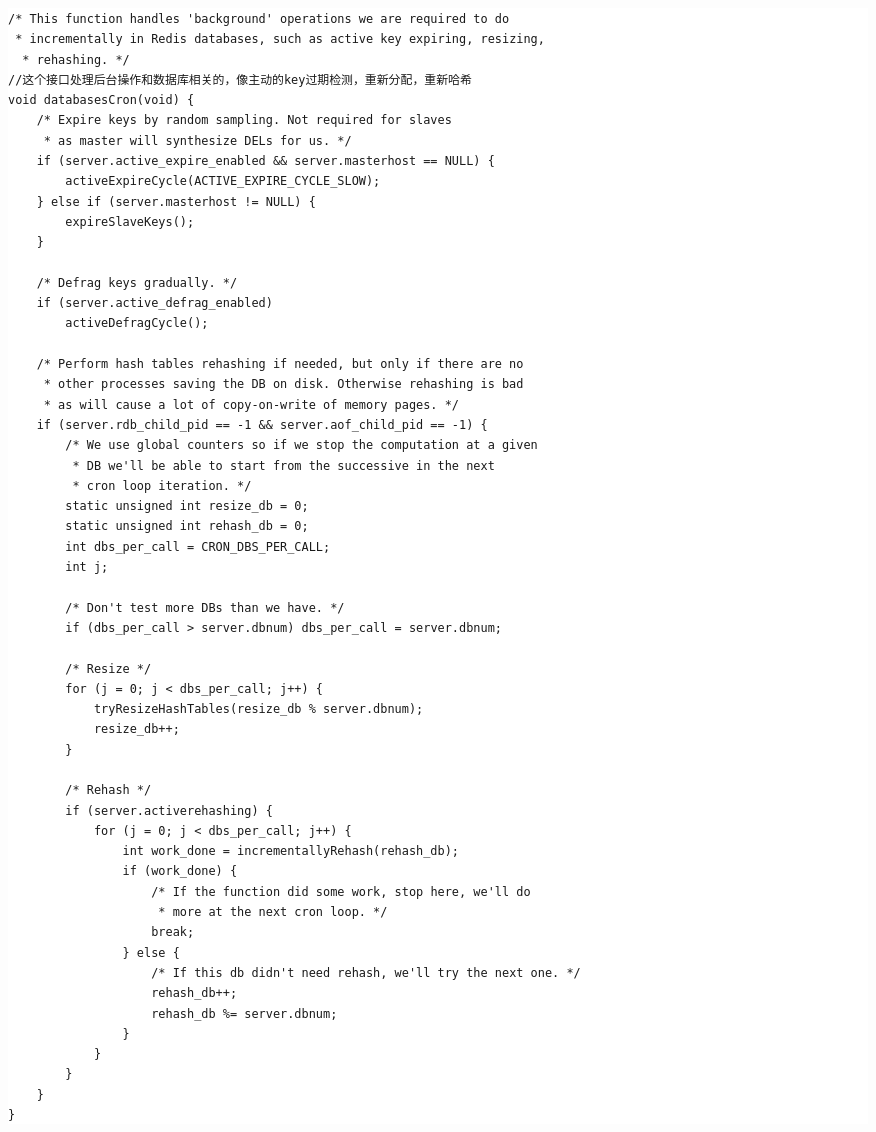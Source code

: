
    /* This function handles 'background' operations we are required to do
     * incrementally in Redis databases, such as active key expiring, resizing,
      * rehashing. */
    //这个接口处理后台操作和数据库相关的，像主动的key过期检测，重新分配，重新哈希
    void databasesCron(void) {
        /* Expire keys by random sampling. Not required for slaves
         * as master will synthesize DELs for us. */
        if (server.active_expire_enabled && server.masterhost == NULL) {
            activeExpireCycle(ACTIVE_EXPIRE_CYCLE_SLOW);
        } else if (server.masterhost != NULL) {
            expireSlaveKeys();
        }
    
        /* Defrag keys gradually. */
        if (server.active_defrag_enabled)
            activeDefragCycle();
    
        /* Perform hash tables rehashing if needed, but only if there are no
         * other processes saving the DB on disk. Otherwise rehashing is bad
         * as will cause a lot of copy-on-write of memory pages. */
        if (server.rdb_child_pid == -1 && server.aof_child_pid == -1) {
            /* We use global counters so if we stop the computation at a given
             * DB we'll be able to start from the successive in the next
             * cron loop iteration. */
            static unsigned int resize_db = 0;
            static unsigned int rehash_db = 0;
            int dbs_per_call = CRON_DBS_PER_CALL;
            int j;
    
            /* Don't test more DBs than we have. */
            if (dbs_per_call > server.dbnum) dbs_per_call = server.dbnum;
    
            /* Resize */
            for (j = 0; j < dbs_per_call; j++) {
                tryResizeHashTables(resize_db % server.dbnum);
                resize_db++;
            }
    
            /* Rehash */
            if (server.activerehashing) {
                for (j = 0; j < dbs_per_call; j++) {
                    int work_done = incrementallyRehash(rehash_db);
                    if (work_done) {
                        /* If the function did some work, stop here, we'll do
                         * more at the next cron loop. */
                        break;
                    } else {
                        /* If this db didn't need rehash, we'll try the next one. */
                        rehash_db++;
                        rehash_db %= server.dbnum;
                    }
                }
            }
        }
    }

